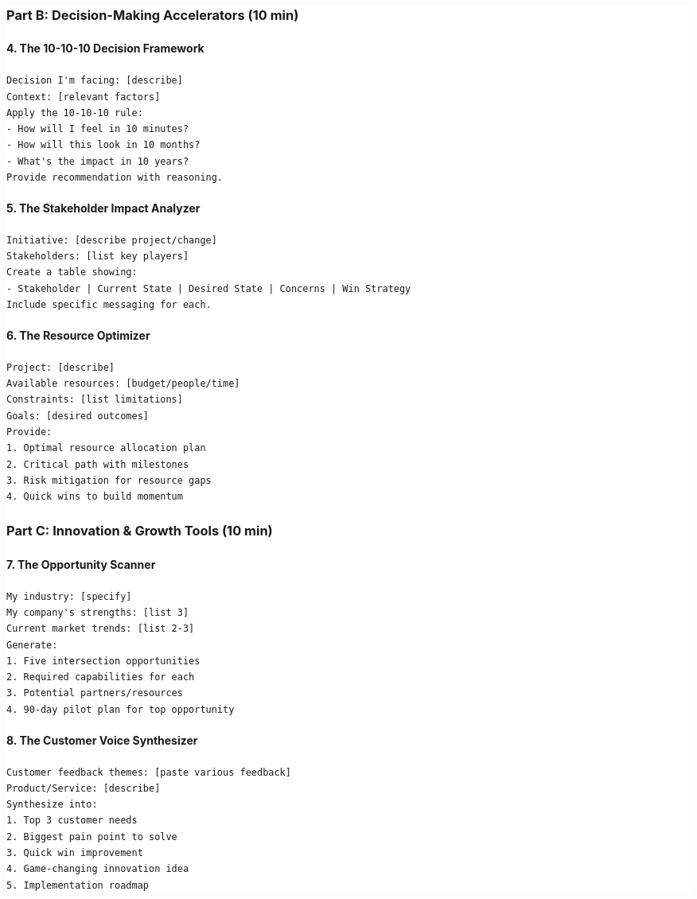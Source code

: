 ### Part B: Decision-Making Accelerators (10 min)

#### 4. The 10-10-10 Decision Framework
```
Decision I'm facing: [describe]
Context: [relevant factors]
Apply the 10-10-10 rule:
- How will I feel in 10 minutes?
- How will this look in 10 months?
- What's the impact in 10 years?
Provide recommendation with reasoning.
```

#### 5. The Stakeholder Impact Analyzer
```
Initiative: [describe project/change]
Stakeholders: [list key players]
Create a table showing:
- Stakeholder | Current State | Desired State | Concerns | Win Strategy
Include specific messaging for each.
```

#### 6. The Resource Optimizer
```
Project: [describe]
Available resources: [budget/people/time]
Constraints: [list limitations]
Goals: [desired outcomes]
Provide:
1. Optimal resource allocation plan
2. Critical path with milestones
3. Risk mitigation for resource gaps
4. Quick wins to build momentum
```

### Part C: Innovation & Growth Tools (10 min)

#### 7. The Opportunity Scanner
```
My industry: [specify]
My company's strengths: [list 3]
Current market trends: [list 2-3]
Generate:
1. Five intersection opportunities
2. Required capabilities for each
3. Potential partners/resources
4. 90-day pilot plan for top opportunity
```

#### 8. The Customer Voice Synthesizer
```
Customer feedback themes: [paste various feedback]
Product/Service: [describe]
Synthesize into:
1. Top 3 customer needs
2. Biggest pain point to solve
3. Quick win improvement
4. Game-changing innovation idea
5. Implementation roadmap
```
